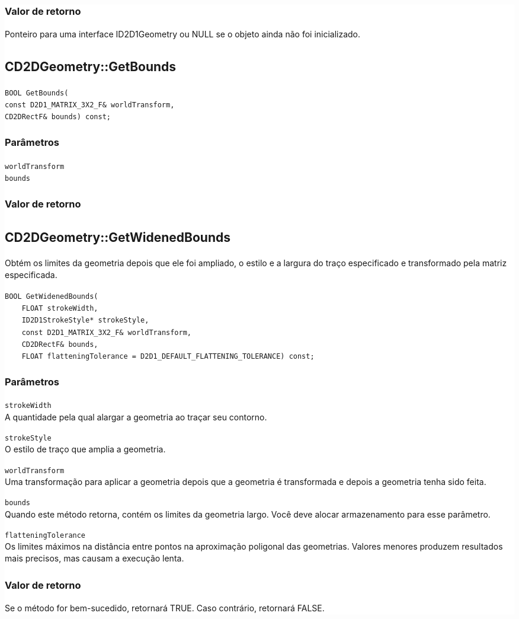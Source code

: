 ### <a name="return-value"></a>Valor de retorno  
 Ponteiro para uma interface ID2D1Geometry ou NULL se o objeto ainda não foi inicializado.  
  
##  <a name="getbounds"></a>  CD2DGeometry::GetBounds  
  
```   
BOOL GetBounds(
const D2D1_MATRIX_3X2_F& worldTransform,  
CD2DRectF& bounds) const; 
```  
  
### <a name="parameters"></a>Parâmetros  
 `worldTransform`  
 `bounds`  
  
### <a name="return-value"></a>Valor de retorno  
  
##  <a name="getwidenedbounds"></a>  CD2DGeometry::GetWidenedBounds  
 Obtém os limites da geometria depois que ele foi ampliado, o estilo e a largura do traço especificado e transformado pela matriz especificada.  
  
```  
BOOL GetWidenedBounds(
    FLOAT strokeWidth,  
    ID2D1StrokeStyle* strokeStyle,  
    const D2D1_MATRIX_3X2_F& worldTransform,  
    CD2DRectF& bounds,  
    FLOAT flatteningTolerance = D2D1_DEFAULT_FLATTENING_TOLERANCE) const;  
```  
  
### <a name="parameters"></a>Parâmetros  
 `strokeWidth`  
 A quantidade pela qual alargar a geometria ao traçar seu contorno.  
  
 `strokeStyle`  
 O estilo de traço que amplia a geometria.  
  
 `worldTransform`  
 Uma transformação para aplicar a geometria depois que a geometria é transformada e depois a geometria tenha sido feita.  
  
 `bounds`  
 Quando este método retorna, contém os limites da geometria largo. Você deve alocar armazenamento para esse parâmetro.  
  
 `flatteningTolerance`  
 Os limites máximos na distância entre pontos na aproximação poligonal das geometrias. Valores menores produzem resultados mais precisos, mas causam a execução lenta.  
  
### <a name="return-value"></a>Valor de retorno  
 Se o método for bem-sucedido, retornará TRUE. Caso contrário, retornará FALSE.  
  